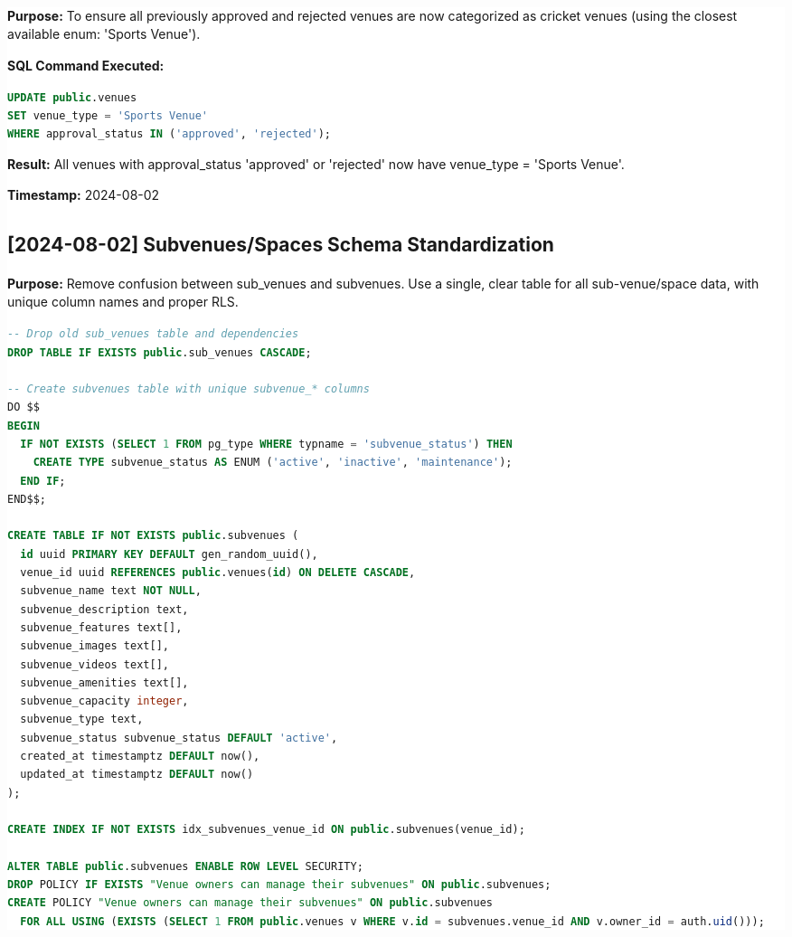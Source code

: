 **Purpose:**
To ensure all previously approved and rejected venues are now categorized as cricket venues (using the closest available enum: 'Sports Venue').

**SQL Command Executed:**
```sql
UPDATE public.venues
SET venue_type = 'Sports Venue'
WHERE approval_status IN ('approved', 'rejected');
```

**Result:**
All venues with approval_status 'approved' or 'rejected' now have venue_type = 'Sports Venue'.

**Timestamp:** 2024-08-02

## [2024-08-02] Subvenues/Spaces Schema Standardization

**Purpose:** Remove confusion between sub_venues and subvenues. Use a single, clear table for all sub-venue/space data, with unique column names and proper RLS.

```sql
-- Drop old sub_venues table and dependencies
DROP TABLE IF EXISTS public.sub_venues CASCADE;

-- Create subvenues table with unique subvenue_* columns
DO $$
BEGIN
  IF NOT EXISTS (SELECT 1 FROM pg_type WHERE typname = 'subvenue_status') THEN
    CREATE TYPE subvenue_status AS ENUM ('active', 'inactive', 'maintenance');
  END IF;
END$$;

CREATE TABLE IF NOT EXISTS public.subvenues (
  id uuid PRIMARY KEY DEFAULT gen_random_uuid(),
  venue_id uuid REFERENCES public.venues(id) ON DELETE CASCADE,
  subvenue_name text NOT NULL,
  subvenue_description text,
  subvenue_features text[],
  subvenue_images text[],
  subvenue_videos text[],
  subvenue_amenities text[],
  subvenue_capacity integer,
  subvenue_type text,
  subvenue_status subvenue_status DEFAULT 'active',
  created_at timestamptz DEFAULT now(),
  updated_at timestamptz DEFAULT now()
);

CREATE INDEX IF NOT EXISTS idx_subvenues_venue_id ON public.subvenues(venue_id);

ALTER TABLE public.subvenues ENABLE ROW LEVEL SECURITY;
DROP POLICY IF EXISTS "Venue owners can manage their subvenues" ON public.subvenues;
CREATE POLICY "Venue owners can manage their subvenues" ON public.subvenues
  FOR ALL USING (EXISTS (SELECT 1 FROM public.venues v WHERE v.id = subvenues.venue_id AND v.owner_id = auth.uid()));
```
